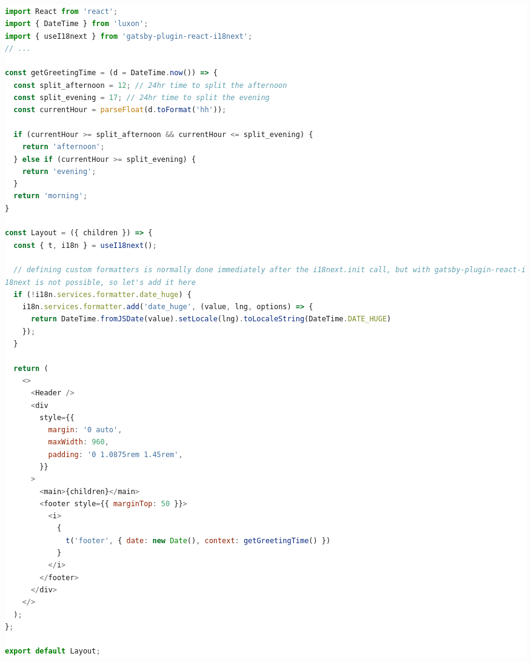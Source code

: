 ```javascript
import React from 'react';
import { DateTime } from 'luxon';
import { useI18next } from 'gatsby-plugin-react-i18next';
// ...

const getGreetingTime = (d = DateTime.now()) => {
  const split_afternoon = 12; // 24hr time to split the afternoon
  const split_evening = 17; // 24hr time to split the evening
  const currentHour = parseFloat(d.toFormat('hh'));
	
  if (currentHour >= split_afternoon && currentHour <= split_evening) {
    return 'afternoon';
  } else if (currentHour >= split_evening) {
    return 'evening';
  }
  return 'morning';
}

const Layout = ({ children }) => {
  const { t, i18n } = useI18next();

  // defining custom formatters is normally done immediately after the i18next.init call, but with gatsby-plugin-react-i18next is not possible, so let's add it here
  if (!i18n.services.formatter.date_huge) {
    i18n.services.formatter.add('date_huge', (value, lng, options) => {
      return DateTime.fromJSDate(value).setLocale(lng).toLocaleString(DateTime.DATE_HUGE)
    });
  }

  return (
    <>
      <Header />
      <div
        style={{
          margin: '0 auto',
          maxWidth: 960,
          padding: '0 1.0875rem 1.45rem',
        }}
      >
        <main>{children}</main>
        <footer style={{ marginTop: 50 }}>
          <i>
            {
              t('footer', { date: new Date(), context: getGreetingTime() })
            }
          </i>
        </footer>
      </div>
    </>
  );
};

export default Layout;
```
